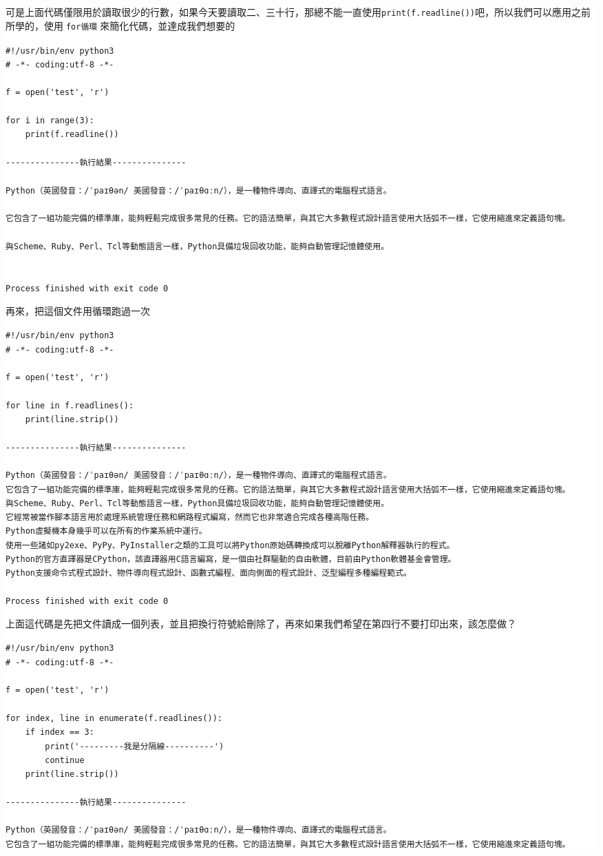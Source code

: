 可是上面代碼僅限用於讀取很少的行數，如果今天要讀取二、三十行，那總不能一直使用`print(f.readline())`吧，所以我們可以應用之前所學的，使用 `for循環` 來簡化代碼，並達成我們想要的

```
#!/usr/bin/env python3
# -*- coding:utf-8 -*-

f = open('test', 'r')

for i in range(3):
    print(f.readline())
    
---------------執行結果---------------

Python（英國發音：/ˈpaɪθən/ 美國發音：/ˈpaɪθɑːn/），是一種物件導向、直譯式的電腦程式語言。

它包含了一組功能完備的標準庫，能夠輕鬆完成很多常見的任務。它的語法簡單，與其它大多數程式設計語言使用大括弧不一樣，它使用縮進來定義語句塊。

與Scheme、Ruby、Perl、Tcl等動態語言一樣，Python具備垃圾回收功能，能夠自動管理記憶體使用。


Process finished with exit code 0
```

再來，把這個文件用循環跑過一次

```
#!/usr/bin/env python3
# -*- coding:utf-8 -*-

f = open('test', 'r')

for line in f.readlines():
    print(line.strip())

---------------執行結果---------------

Python（英國發音：/ˈpaɪθən/ 美國發音：/ˈpaɪθɑːn/），是一種物件導向、直譯式的電腦程式語言。
它包含了一組功能完備的標準庫，能夠輕鬆完成很多常見的任務。它的語法簡單，與其它大多數程式設計語言使用大括弧不一樣，它使用縮進來定義語句塊。
與Scheme、Ruby、Perl、Tcl等動態語言一樣，Python具備垃圾回收功能，能夠自動管理記憶體使用。
它經常被當作腳本語言用於處理系統管理任務和網路程式編寫，然而它也非常適合完成各種高階任務。
Python虛擬機本身幾乎可以在所有的作業系統中運行。
使用一些諸如py2exe、PyPy、PyInstaller之類的工具可以將Python原始碼轉換成可以脫離Python解釋器執行的程式。
Python的官方直譯器是CPython，該直譯器用C語言編寫，是一個由社群驅動的自由軟體，目前由Python軟體基金會管理。
Python支援命令式程式設計、物件導向程式設計、函數式編程、面向側面的程式設計、泛型編程多種編程範式。

Process finished with exit code 0    
```

上面這代碼是先把文件讀成一個列表，並且把換行符號給刪除了，再來如果我們希望在第四行不要打印出來，該怎麼做？

```
#!/usr/bin/env python3
# -*- coding:utf-8 -*-

f = open('test', 'r')

for index, line in enumerate(f.readlines()):
    if index == 3:
        print('---------我是分隔線----------')
        continue
    print(line.strip())
    
---------------執行結果---------------

Python（英國發音：/ˈpaɪθən/ 美國發音：/ˈpaɪθɑːn/），是一種物件導向、直譯式的電腦程式語言。
它包含了一組功能完備的標準庫，能夠輕鬆完成很多常見的任務。它的語法簡單，與其它大多數程式設計語言使用大括弧不一樣，它使用縮進來定義語句塊。
```
